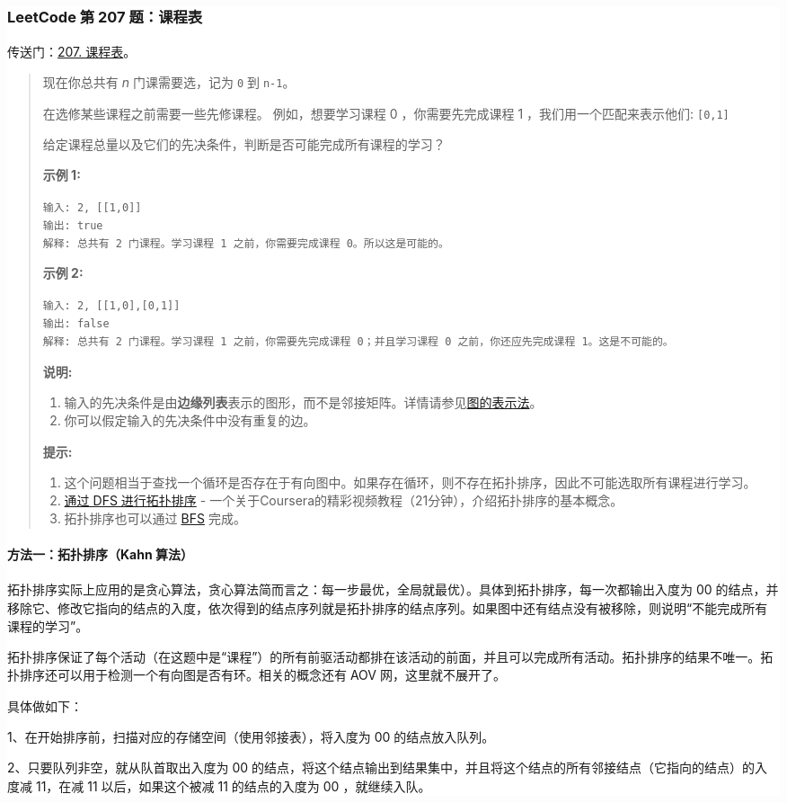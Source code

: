 ### LeetCode 第 207 题：课程表

传送门：[207. 课程表](https://leetcode-cn.com/problems/course-schedule/)。

> 现在你总共有 *n* 门课需要选，记为 `0` 到 `n-1`。
>
> 在选修某些课程之前需要一些先修课程。 例如，想要学习课程 0 ，你需要先完成课程 1 ，我们用一个匹配来表示他们: `[0,1]`
>
> 给定课程总量以及它们的先决条件，判断是否可能完成所有课程的学习？
>
> **示例 1:**
>
> ```
> 输入: 2, [[1,0]] 
> 输出: true
> 解释: 总共有 2 门课程。学习课程 1 之前，你需要完成课程 0。所以这是可能的。
> ```
>
> **示例 2:**
>
> ```
> 输入: 2, [[1,0],[0,1]]
> 输出: false
> 解释: 总共有 2 门课程。学习课程 1 之前，你需要先完成课程 0；并且学习课程 0 之前，你还应先完成课程 1。这是不可能的。
> ```
>
> **说明:**
>
> 1. 输入的先决条件是由**边缘列表**表示的图形，而不是邻接矩阵。详情请参见[图的表示法](http://blog.csdn.net/woaidapaopao/article/details/51732947)。
> 2. 你可以假定输入的先决条件中没有重复的边。
>
> **提示:**
>
> 1. 这个问题相当于查找一个循环是否存在于有向图中。如果存在循环，则不存在拓扑排序，因此不可能选取所有课程进行学习。
> 2. [通过 DFS 进行拓扑排序](https://www.coursera.org/specializations/algorithms) - 一个关于Coursera的精彩视频教程（21分钟），介绍拓扑排序的基本概念。
> 3. 拓扑排序也可以通过 [BFS](https://baike.baidu.com/item/宽度优先搜索/5224802?fr=aladdin&fromid=2148012&fromtitle=广度优先搜索) 完成。

#### 方法一：拓扑排序（Kahn 算法）

拓扑排序实际上应用的是贪心算法，贪心算法简而言之：每一步最优，全局就最优）。具体到拓扑排序，每一次都输出入度为 00 的结点，并移除它、修改它指向的结点的入度，依次得到的结点序列就是拓扑排序的结点序列。如果图中还有结点没有被移除，则说明“不能完成所有课程的学习”。

拓扑排序保证了每个活动（在这题中是“课程”）的所有前驱活动都排在该活动的前面，并且可以完成所有活动。拓扑排序的结果不唯一。拓扑排序还可以用于检测一个有向图是否有环。相关的概念还有 AOV 网，这里就不展开了。

具体做如下：

1、在开始排序前，扫描对应的存储空间（使用邻接表），将入度为 00 的结点放入队列。

2、只要队列非空，就从队首取出入度为 00 的结点，将这个结点输出到结果集中，并且将这个结点的所有邻接结点（它指向的结点）的入度减 11，在减 11 以后，如果这个被减 11 的结点的入度为 00 ，就继续入队。
